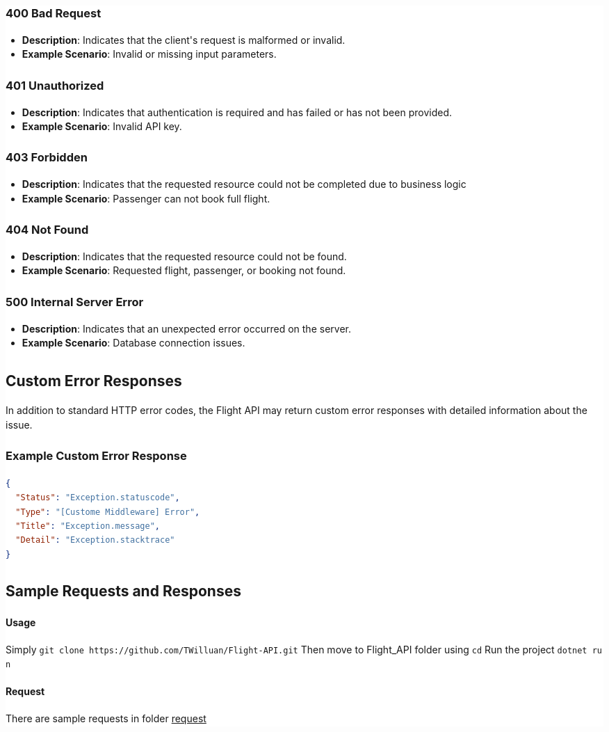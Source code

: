 ### 400 Bad Request

- **Description**: Indicates that the client's request is malformed or invalid.
- **Example Scenario**: Invalid or missing input parameters.

### 401 Unauthorized

- **Description**: Indicates that authentication is required and has failed or has not been provided.
- **Example Scenario**: Invalid API key.

### 403 Forbidden

- **Description**: Indicates that the requested resource could not be completed due to business logic
- **Example Scenario**: Passenger can not book full flight.

### 404 Not Found

- **Description**: Indicates that the requested resource could not be found.
- **Example Scenario**: Requested flight, passenger, or booking not found.

### 500 Internal Server Error

- **Description**: Indicates that an unexpected error occurred on the server.
- **Example Scenario**: Database connection issues.

## Custom Error Responses

In addition to standard HTTP error codes, the Flight API may return custom error responses with detailed information about the issue.

### Example Custom Error Response

```json
{
  "Status": "Exception.statuscode",
  "Type": "[Custome Middleware] Error",
  "Title": "Exception.message",
  "Detail": "Exception.stacktrace"
}
```

## Sample Requests and Responses
#### Usage
Simply `git clone https://github.com/TWilluan/Flight-API.git`
Then move to Flight_API folder using `cd`
Run the project `dotnet run`

#### Request
There are sample requests in folder [request](./Request/)
